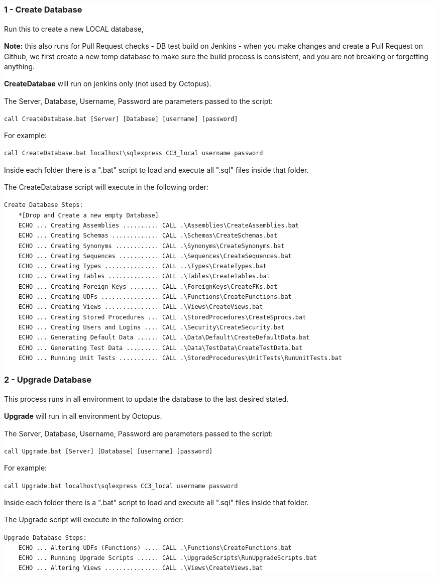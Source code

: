 ### 1 - Create Database

Run this to create a new LOCAL database,

**Note:** this also runs for Pull Request checks - DB test build on Jenkins - when you make changes and create a Pull Request on Github, we first create a new temp database to make sure the build process is consistent, and you are not breaking or forgetting anything.

**CreateDatabae** will run on jenkins only (not used by Octopus).

The Server, Database, Username, Password are parameters passed to the script:

```call CreateDatabase.bat [Server] [Database] [username] [password]```

For example:

```call CreateDatabase.bat localhost\sqlexpress CC3_local username password```


Inside each folder there is a ".bat" script to load and execute all ".sql" files inside that folder.

The CreateDatabase script will execute in the following order:
```
Create Database Steps:
	*[Drop and Create a new empty Database]
	ECHO ... Creating Assemblies .......... CALL .\Assemblies\CreateAssemblies.bat
	ECHO ... Creating Schemas ............. CALL .\Schemas\CreateSchemas.bat
	ECHO ... Creating Synonyms ............ CALL .\Synonyms\CreateSynonyms.bat
	ECHO ... Creating Sequences ........... CALL .\Sequences\CreateSequences.bat
	ECHO ... Creating Types ............... CALL ..\Types\CreateTypes.bat
	ECHO ... Creating Tables .............. CALL .\Tables\CreateTables.bat
	ECHO ... Creating Foreign Keys ........ CALL .\ForeignKeys\CreateFKs.bat
	ECHO ... Creating UDFs ................ CALL .\Functions\CreateFunctions.bat
	ECHO ... Creating Views ............... CALL .\Views\CreateViews.bat
	ECHO ... Creating Stored Procedures ... CALL .\StoredProcedures\CreateSprocs.bat
	ECHO ... Creating Users and Logins .... CALL .\Security\CreateSecurity.bat
	ECHO ... Generating Default Data ...... CALL .\Data\Default\CreateDefaultData.bat
	ECHO ... Generating Test Data ......... CALL .\Data\TestData\CreateTestData.bat
	ECHO ... Running Unit Tests ........... CALL .\StoredProcedures\UnitTests\RunUnitTests.bat
```

### 2 - Upgrade Database

This process runs in all environment to update the database to the last desired stated.

**Upgrade** will run in all environment by Octopus.

The Server, Database, Username, Password are parameters passed to the script:

```call Upgrade.bat [Server] [Database] [username] [password]```

For example:

```call Upgrade.bat localhost\sqlexpress CC3_local username password```


Inside each folder there is a ".bat" script to load and execute all ".sql" files inside that folder.

The Upgrade script will execute in the following order:
```
Upgrade Database Steps:
	ECHO ... Altering UDFs (Functions) .... CALL .\Functions\CreateFunctions.bat
	ECHO ... Running Upgrade Scripts ...... CALL .\UpgradeScripts\RunUpgradeScripts.bat
	ECHO ... Altering Views ............... CALL .\Views\CreateViews.bat